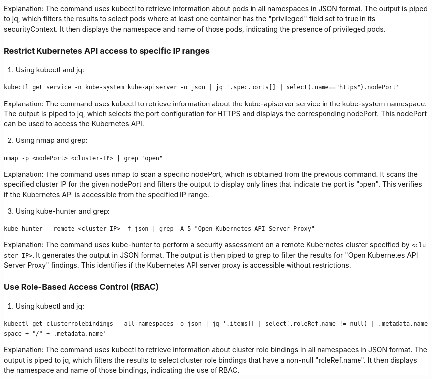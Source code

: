
Explanation: The command uses kubectl to retrieve information about pods in all namespaces in JSON format. The output is piped to jq, which filters the results to select pods where at least one container has the "privileged" field set to true in its securityContext. It then displays the namespace and name of those pods, indicating the presence of privileged pods.


### Restrict Kubernetes API access to specific IP ranges


1. Using kubectl and jq:

```
kubectl get service -n kube-system kube-apiserver -o json | jq '.spec.ports[] | select(.name=="https").nodePort'
```

Explanation: The command uses kubectl to retrieve information about the kube-apiserver service in the kube-system namespace. The output is piped to jq, which selects the port configuration for HTTPS and displays the corresponding nodePort. This nodePort can be used to access the Kubernetes API.


2. Using nmap and grep:

```
nmap -p <nodePort> <cluster-IP> | grep "open"
```


Explanation: The command uses nmap to scan a specific nodePort, which is obtained from the previous command. It scans the specified cluster IP for the given nodePort and filters the output to display only lines that indicate the port is "open". This verifies if the Kubernetes API is accessible from the specified IP range.


3. Using kube-hunter and grep:

```
kube-hunter --remote <cluster-IP> -f json | grep -A 5 "Open Kubernetes API Server Proxy"
```


Explanation: The command uses kube-hunter to perform a security assessment on a remote Kubernetes cluster specified by `<cluster-IP>`. It generates the output in JSON format. The output is then piped to grep to filter the results for "Open Kubernetes API Server Proxy" findings. This identifies if the Kubernetes API server proxy is accessible without restrictions.




### Use Role-Based Access Control (RBAC)


1. Using kubectl and jq:

```
kubectl get clusterrolebindings --all-namespaces -o json | jq '.items[] | select(.roleRef.name != null) | .metadata.namespace + "/" + .metadata.name'
```


Explanation: The command uses kubectl to retrieve information about cluster role bindings in all namespaces in JSON format. The output is piped to jq, which filters the results to select cluster role bindings that have a non-null "roleRef.name". It then displays the namespace and name of those bindings, indicating the use of RBAC.
